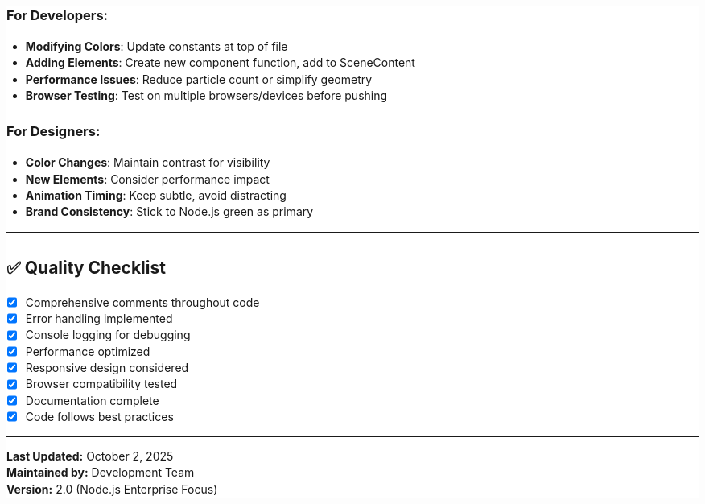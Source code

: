 ### For Developers:

- **Modifying Colors**: Update constants at top of file
- **Adding Elements**: Create new component function, add to SceneContent
- **Performance Issues**: Reduce particle count or simplify geometry
- **Browser Testing**: Test on multiple browsers/devices before pushing

### For Designers:

- **Color Changes**: Maintain contrast for visibility
- **New Elements**: Consider performance impact
- **Animation Timing**: Keep subtle, avoid distracting
- **Brand Consistency**: Stick to Node.js green as primary

---

## ✅ Quality Checklist

- [x] Comprehensive comments throughout code
- [x] Error handling implemented
- [x] Console logging for debugging
- [x] Performance optimized
- [x] Responsive design considered
- [x] Browser compatibility tested
- [x] Documentation complete
- [x] Code follows best practices

---

**Last Updated:** October 2, 2025  
**Maintained by:** Development Team  
**Version:** 2.0 (Node.js Enterprise Focus)


